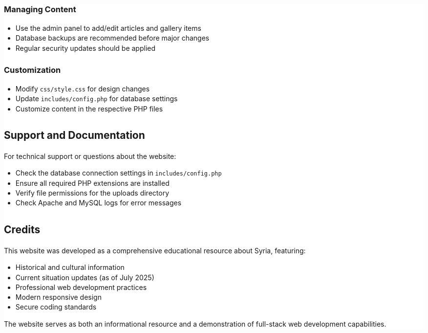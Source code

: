### Managing Content
- Use the admin panel to add/edit articles and gallery items
- Database backups are recommended before major changes
- Regular security updates should be applied

### Customization
- Modify `css/style.css` for design changes
- Update `includes/config.php` for database settings
- Customize content in the respective PHP files

## Support and Documentation

For technical support or questions about the website:
- Check the database connection settings in `includes/config.php`
- Ensure all required PHP extensions are installed
- Verify file permissions for the uploads directory
- Check Apache and MySQL logs for error messages

## Credits

This website was developed as a comprehensive educational resource about Syria, featuring:
- Historical and cultural information
- Current situation updates (as of July 2025)
- Professional web development practices
- Modern responsive design
- Secure coding standards

The website serves as both an informational resource and a demonstration of full-stack web development capabilities.

